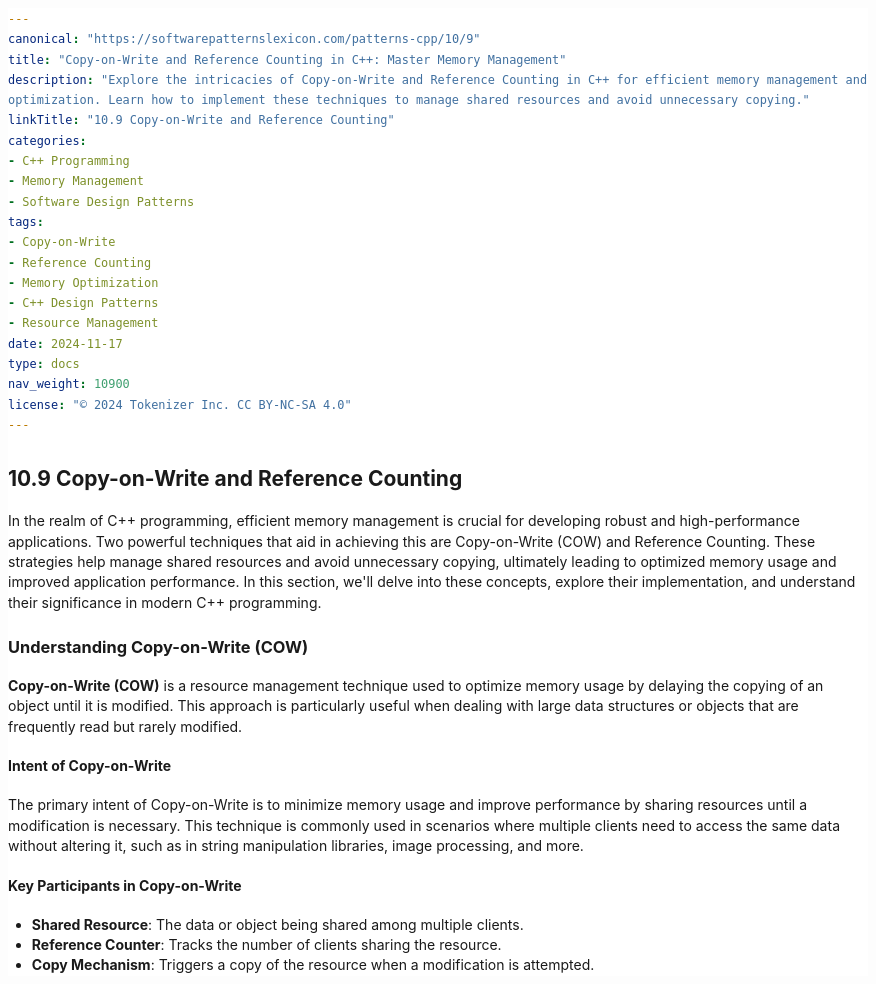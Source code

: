 ```yaml
---
canonical: "https://softwarepatternslexicon.com/patterns-cpp/10/9"
title: "Copy-on-Write and Reference Counting in C++: Master Memory Management"
description: "Explore the intricacies of Copy-on-Write and Reference Counting in C++ for efficient memory management and optimization. Learn how to implement these techniques to manage shared resources and avoid unnecessary copying."
linkTitle: "10.9 Copy-on-Write and Reference Counting"
categories:
- C++ Programming
- Memory Management
- Software Design Patterns
tags:
- Copy-on-Write
- Reference Counting
- Memory Optimization
- C++ Design Patterns
- Resource Management
date: 2024-11-17
type: docs
nav_weight: 10900
license: "© 2024 Tokenizer Inc. CC BY-NC-SA 4.0"
---
```


## 10.9 Copy-on-Write and Reference Counting

In the realm of C++ programming, efficient memory management is crucial for developing robust and high-performance applications. Two powerful techniques that aid in achieving this are Copy-on-Write (COW) and Reference Counting. These strategies help manage shared resources and avoid unnecessary copying, ultimately leading to optimized memory usage and improved application performance. In this section, we'll delve into these concepts, explore their implementation, and understand their significance in modern C++ programming.

### Understanding Copy-on-Write (COW)

**Copy-on-Write (COW)** is a resource management technique used to optimize memory usage by delaying the copying of an object until it is modified. This approach is particularly useful when dealing with large data structures or objects that are frequently read but rarely modified.

#### Intent of Copy-on-Write

The primary intent of Copy-on-Write is to minimize memory usage and improve performance by sharing resources until a modification is necessary. This technique is commonly used in scenarios where multiple clients need to access the same data without altering it, such as in string manipulation libraries, image processing, and more.

#### Key Participants in Copy-on-Write

- **Shared Resource**: The data or object being shared among multiple clients.
- **Reference Counter**: Tracks the number of clients sharing the resource.
- **Copy Mechanism**: Triggers a copy of the resource when a modification is attempted.
